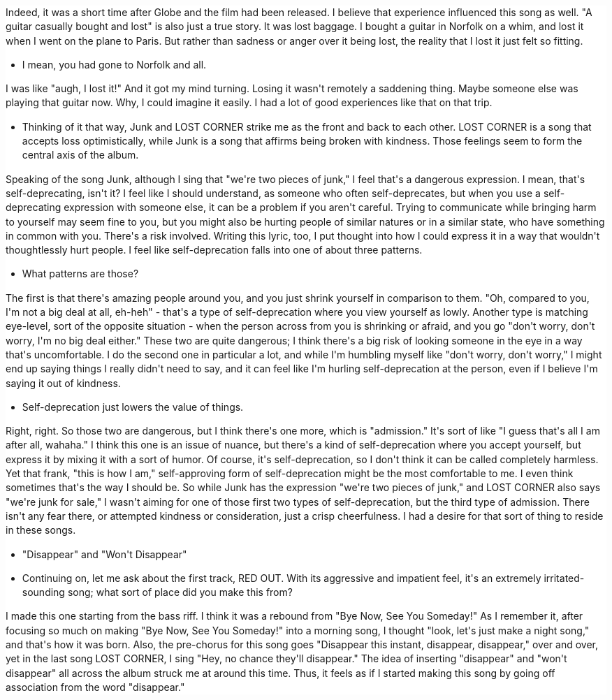 Indeed, it was a short time after Globe and the film had been released. I believe that experience influenced this song as well. "A guitar casually bought and lost" is also just a true story. It was lost baggage. I bought a guitar in Norfolk on a whim, and lost it when I went on the plane to Paris. But rather than sadness or anger over it being lost, the reality that I lost it just felt so fitting.

- <r>I mean, you had gone to Norfolk and all.</r>

I was like "augh, I lost it!" And it got my mind turning. Losing it wasn't remotely a saddening thing. Maybe someone else was playing that guitar now. Why, I could imagine it easily. I had a lot of good experiences like that on that trip.

- <r>Thinking of it that way, Junk and LOST CORNER strike me as the front and back to each other. LOST CORNER is a song that accepts loss optimistically, while Junk is a song that affirms being broken with kindness. Those feelings seem to form the central axis of the album.</r>

Speaking of the song Junk, although I sing that "we're two pieces of junk," I feel that's a dangerous expression. I mean, that's self-deprecating, isn't it? I feel like I should understand, as someone who often self-deprecates, but when you use a self-deprecating expression with someone else, it can be a problem if you aren't careful. Trying to communicate while bringing harm to yourself may seem fine to you, but you might also be hurting people of similar natures or in a similar state, who have something in common with you. There's a risk involved. Writing this lyric, too, I put thought into how I could express it in a way that wouldn't thoughtlessly hurt people. I feel like self-deprecation falls into one of about three patterns.

- <r>What patterns are those?</r>

The first is that there's amazing people around you, and you just shrink yourself in comparison to them. "Oh, compared to you, I'm not a big deal at all, eh-heh" - that's a type of self-deprecation where you view yourself as lowly. Another type is matching eye-level, sort of the opposite situation - when the person across from you is shrinking or afraid, and you go "don't worry, don't worry, I'm no big deal either." These two are quite dangerous; I think there's a big risk of looking someone in the eye in a way that's uncomfortable. I do the second one in particular a lot, and while I'm humbling myself like "don't worry, don't worry," I might end up saying things I really didn't need to say, and it can feel like I'm hurling self-deprecation at the person, even if I believe I'm saying it out of kindness.

- <r>Self-deprecation just lowers the value of things.</r>

Right, right. So those two are dangerous, but I think there's one more, which is "admission." It's sort of like "I guess that's all I am after all, wahaha." I think this one is an issue of nuance, but there's a kind of self-deprecation where you accept yourself, but express it by mixing it with a sort of humor. Of course, it's self-deprecation, so I don't think it can be called completely harmless. Yet that frank, "this is how I am," self-approving form of self-deprecation might be the most comfortable to me. I even think sometimes that's the way I should be. So while Junk has the expression "we're two pieces of junk," and LOST CORNER also says "we're junk for sale," I wasn't aiming for one of those first two types of self-deprecation, but the third type of admission. There isn't any fear there, or attempted kindness or consideration, just a crisp cheerfulness. I had a desire for that sort of thing to reside in these songs.

- "Disappear" and "Won't Disappear"

- <r>Continuing on, let me ask about the first track, RED OUT. With its aggressive and impatient feel, it's an extremely irritated-sounding song; what sort of place did you make this from?</r>

I made this one starting from the bass riff. I think it was a rebound from "Bye Now, See You Someday!" As I remember it, after focusing so much on making "Bye Now, See You Someday!" into a morning song, I thought "look, let's just make a night song," and that's how it was born. Also, the pre-chorus for this song goes "Disappear this instant, disappear, disappear," over and over, yet in the last song LOST CORNER, I sing "Hey, no chance they'll disappear." The idea of inserting "disappear" and "won't disappear" all across the album struck me at around this time. Thus, it feels as if I started making this song by going off association from the word "disappear."
